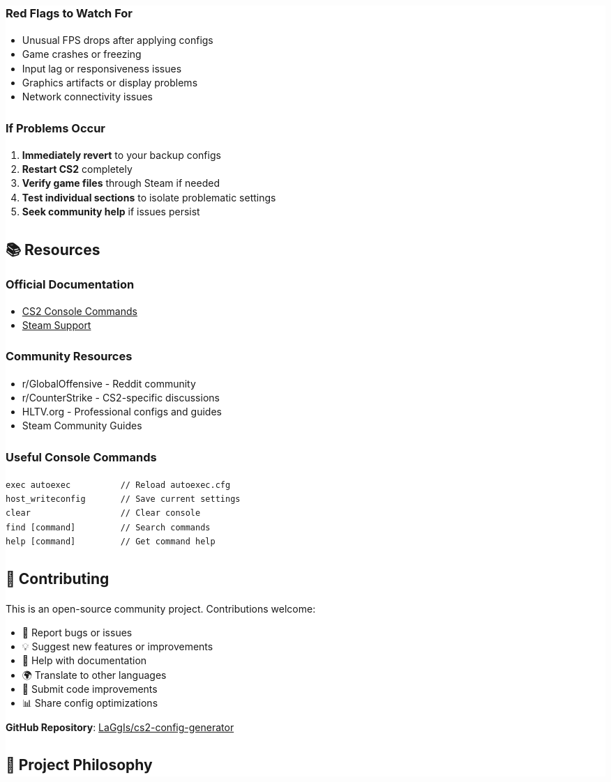 ### Red Flags to Watch For
- Unusual FPS drops after applying configs
- Game crashes or freezing
- Input lag or responsiveness issues
- Graphics artifacts or display problems
- Network connectivity issues

### If Problems Occur
1. **Immediately revert** to your backup configs
2. **Restart CS2** completely
3. **Verify game files** through Steam if needed
4. **Test individual sections** to isolate problematic settings
5. **Seek community help** if issues persist

## 📚 Resources

### Official Documentation
- [CS2 Console Commands](https://developer.valvesoftware.com/wiki/Counter-Strike_2)
- [Steam Support](https://help.steampowered.com/)

### Community Resources
- r/GlobalOffensive - Reddit community
- r/CounterStrike - CS2-specific discussions
- HLTV.org - Professional configs and guides
- Steam Community Guides

### Useful Console Commands
```
exec autoexec          // Reload autoexec.cfg
host_writeconfig       // Save current settings
clear                  // Clear console
find [command]         // Search commands
help [command]         // Get command help
```

## 🤝 Contributing

This is an open-source community project. Contributions welcome:
- 🐛 Report bugs or issues
- 💡 Suggest new features or improvements
- 📝 Help with documentation
- 🌍 Translate to other languages
- 🔧 Submit code improvements
- 📊 Share config optimizations

**GitHub Repository**: [LaGgIs/cs2-config-generator](https://github.com/LaGgIs/cs2-config-generator)

## 🎯 Project Philosophy
